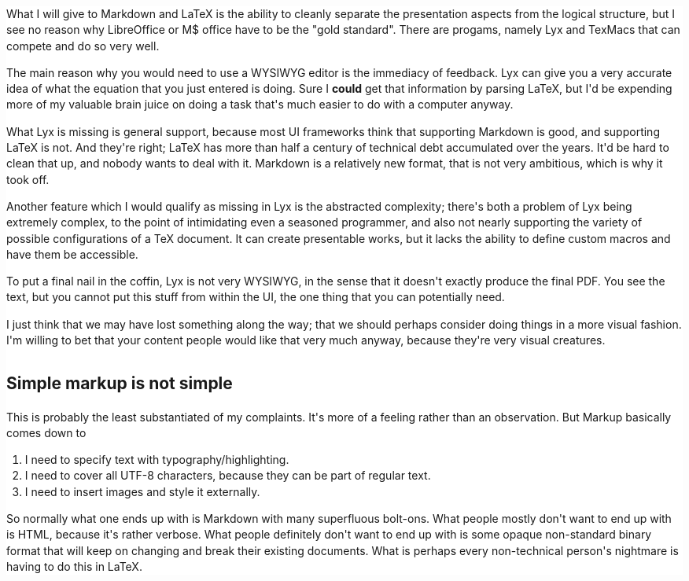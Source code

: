 What I will give to Markdown and LaTeX is the ability to cleanly separate the presentation aspects from the logical structure, but I see no reason why LibreOffice or M$ office have to be the "gold standard". There are progams, namely Lyx and TexMacs that can compete and do so very well.

The main reason why you would need to use a WYSIWYG editor is the immediacy of feedback. Lyx can give you a very accurate idea of what the equation that you just entered is doing. Sure I **could** get that information by parsing LaTeX, but I'd be expending more of my valuable brain juice on doing a task that's much easier to do with a computer anyway.

What Lyx is missing is general support, because most UI frameworks think that supporting Markdown is good, and supporting LaTeX is not. And they're right; LaTeX has more than half a century of technical debt accumulated over the years. It'd be hard to clean that up, and nobody wants to deal with it. Markdown is a relatively new format, that is not very ambitious, which is why it took off.

Another feature which I would qualify as missing in Lyx is the abstracted complexity; there's both a problem of Lyx being extremely complex, to the point of intimidating even a seasoned programmer, and also not nearly supporting the variety of possible configurations of a TeX document. It can create presentable works, but it lacks the ability to define custom macros and have them be accessible.

To put a final nail in the coffin, Lyx is not very WYSIWYG, in the sense that it doesn't exactly produce the final PDF. You see the text, but you cannot put this stuff from within the UI, the one thing that you can potentially need.

I just think that we may have lost something along the way; that we should perhaps consider doing things in a more visual fashion. I'm willing to bet that your content people would like that very much anyway, because they're very visual creatures.

## Simple markup is not simple

This is probably the least substantiated of my complaints. It's more of a feeling rather than an observation. But Markup basically comes down to
1. I need to specify text with typography/highlighting.
2. I need to cover all UTF-8 characters, because they can be part of regular text.
3. I need to insert images and style it externally.

So normally what one ends up with is Markdown with many superfluous bolt-ons. What people mostly don't want to end up with is HTML, because it's rather verbose. What people definitely don't want to end up with is some opaque non-standard binary format that will keep on changing and break their existing documents. What is perhaps every non-technical person's nightmare is having to do this in LaTeX.
